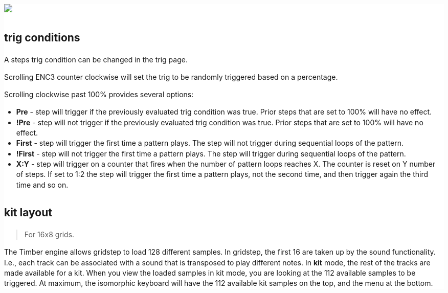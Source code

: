![](img/grid_note_length.png)




## trig conditions

A steps trig condition can be changed in the trig page. 

Scrolling ENC3 counter clockwise will set the trig to be randomly triggered based on a percentage.  

Scrolling clockwise past 100% provides several options:

* **Pre** - step will trigger if the previously evaluated trig condition was true. Prior steps that are set to 100% will have no effect.
* **!Pre** - step will not trigger if the previously evaluated trig condition was true. Prior steps that are set to 100% will have no effect.
* **First** - step will trigger the first time a pattern plays. The step will not trigger during sequential loops of the pattern.
* **!First** - step will not trigger the first time a pattern plays. The step will trigger during sequential loops of the pattern.
* **X:Y** - step will trigger on a counter that fires when the number of pattern loops reaches X. The counter is reset on Y number of steps. If set to 1:2 the step will trigger the first time a pattern plays, not the second time, and then trigger again the third time and so on. 


## kit layout

> For 16x8 grids.

The Timber engine allows gridstep to load 128 different samples. In gridstep, the first 16 are taken up by the sound functionality. I.e., each track can be associated with a sound that is transposed to play different notes. In **kit** mode, the rest of the tracks are made available for a kit. When you view the loaded samples in kit mode, you are looking at the 112 available samples to be triggered. At maximum, the isomorphic keyboard will have the 112 available kit samples on the top, and the menu at the bottom.